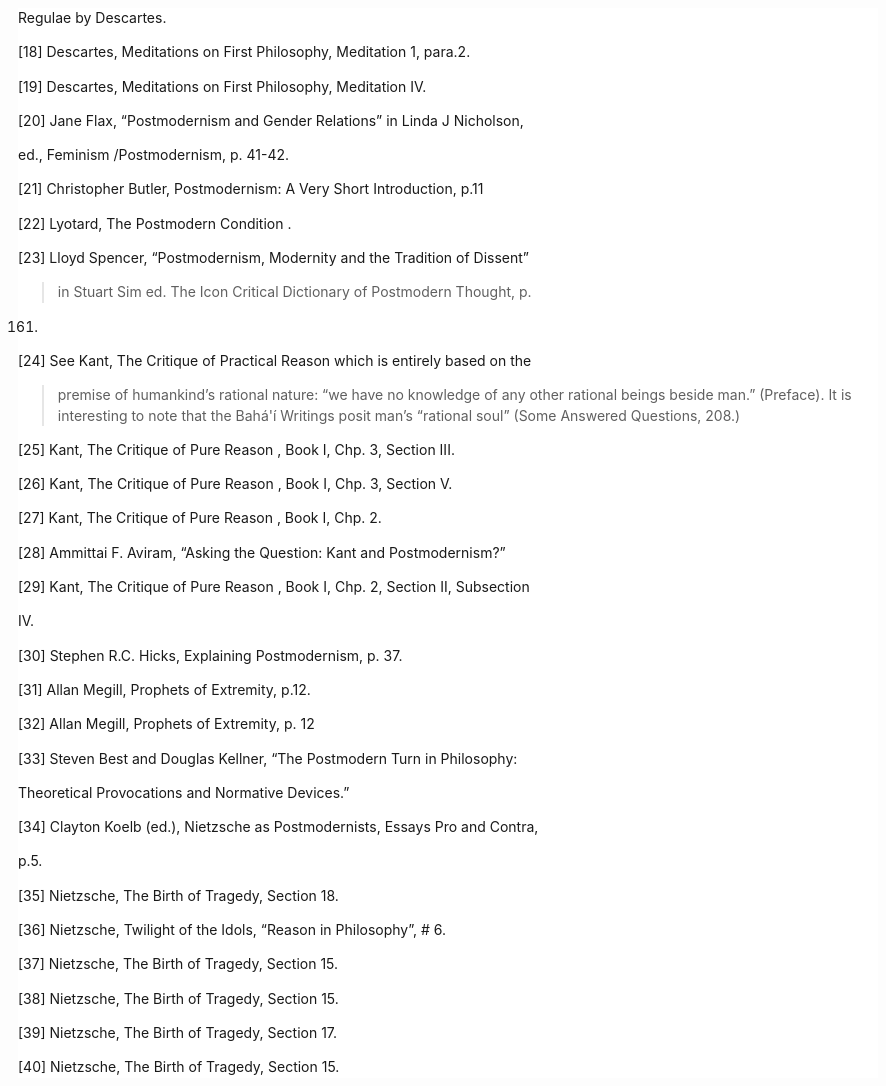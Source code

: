 Regulae by Descartes.

\[18\] Descartes, Meditations on First Philosophy, Meditation 1, para.2.

\[19\] Descartes, Meditations on First Philosophy, Meditation IV.

\[20\] Jane Flax, “Postmodernism and Gender Relations” in Linda J Nicholson,

ed., Feminism /Postmodernism, p. 41-42.

\[21\] Christopher Butler, Postmodernism: A Very Short Introduction, p.11

\[22\] Lyotard, The Postmodern Condition .

\[23\] Lloyd Spencer, “Postmodernism, Modernity and the Tradition of Dissent”

> in Stuart Sim ed. The Icon Critical Dictionary of Postmodern Thought, p.

161.

\[24\] See Kant, The Critique of Practical Reason which is entirely based on the

> premise of humankind’s rational nature: “we have no knowledge of any
> other rational beings beside man.” (Preface). It is interesting to note that
> the Bahá'í Writings posit man’s “rational soul” (Some Answered
> Questions, 208.)

\[25\] Kant, The Critique of Pure Reason , Book I, Chp. 3, Section III.

\[26\] Kant, The Critique of Pure Reason , Book I, Chp. 3, Section V.

\[27\] Kant, The Critique of Pure Reason , Book I, Chp. 2.

\[28\] Ammittai F. Aviram, “Asking the Question: Kant and Postmodernism?”

\[29\] Kant, The Critique of Pure Reason , Book I, Chp. 2, Section II, Subsection

IV.

\[30\] Stephen R.C. Hicks, Explaining Postmodernism, p. 37.

\[31\] Allan Megill, Prophets of Extremity, p.12.

\[32\] Allan Megill, Prophets of Extremity, p. 12

\[33\] Steven Best and Douglas Kellner, “The Postmodern Turn in Philosophy:

Theoretical Provocations and Normative Devices.”

\[34\] Clayton Koelb (ed.), Nietzsche as Postmodernists, Essays Pro and Contra,

p.5.

\[35\] Nietzsche, The Birth of Tragedy, Section 18.

\[36\] Nietzsche, Twilight of the Idols, “Reason in Philosophy”, # 6.

\[37\] Nietzsche, The Birth of Tragedy, Section 15.

\[38\] Nietzsche, The Birth of Tragedy, Section 15.

\[39\] Nietzsche, The Birth of Tragedy, Section 17.

\[40\] Nietzsche, The Birth of Tragedy, Section 15.
